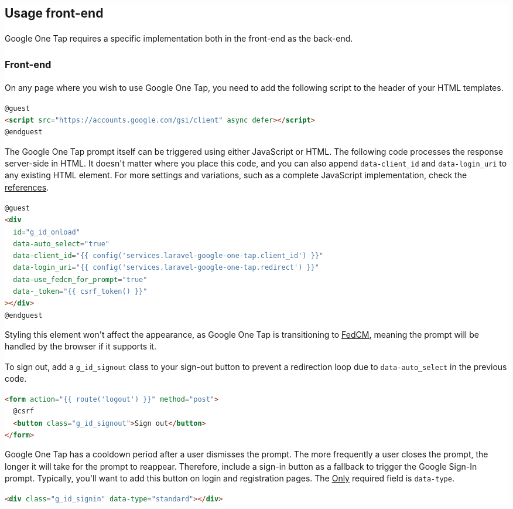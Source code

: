
## Usage front-end

Google One Tap requires a specific implementation both in the front-end as the back-end.

### Front-end

On any page where you wish to use Google One Tap, you need to add the following script to the header of your HTML templates.


```html
@guest
<script src="https://accounts.google.com/gsi/client" async defer></script>
@endguest
```
The Google One Tap prompt itself can be triggered using either JavaScript or HTML. The following code processes the response server-side in HTML. It doesn't matter where you place this code, and you can also append `data-client_id` and `data-login_uri` to any existing HTML element. For more settings and variations, such as a complete JavaScript implementation, check the [references](#references).


```html
@guest
<div
  id="g_id_onload"
  data-auto_select="true"
  data-client_id="{{ config('services.laravel-google-one-tap.client_id') }}"
  data-login_uri="{{ config('services.laravel-google-one-tap.redirect') }}"
  data-use_fedcm_for_prompt="true"
  data-_token="{{ csrf_token() }}"
></div>
@endguest
```
Styling this element won't affect the appearance, as Google One Tap is transitioning to [FedCM](https://developer.chrome.com/en/docs/privacy-sandbox/fedcm/), meaning the prompt will be handled by the browser if it supports it.

To sign out, add a `g_id_signout` class to your sign-out button to prevent a redirection loop due to `data-auto_select` in the previous code.


```html
<form action="{{ route('logout') }}" method="post">
  @csrf
  <button class="g_id_signout">Sign out</button>
</form>
```
Google One Tap has a cooldown period after a user dismisses the prompt. The more frequently a user closes the prompt, the longer it will take for the prompt to reappear. Therefore, include a sign-in button as a fallback to trigger the Google Sign-In prompt. Typically, you'll want to add this button on login and registration pages. The [Only](https://developers.google.com/identity/gsi/web/reference/html-reference#button-attribute-types) required field is `data-type`.

```html
<div class="g_id_signin" data-type="standard"></div>
```
